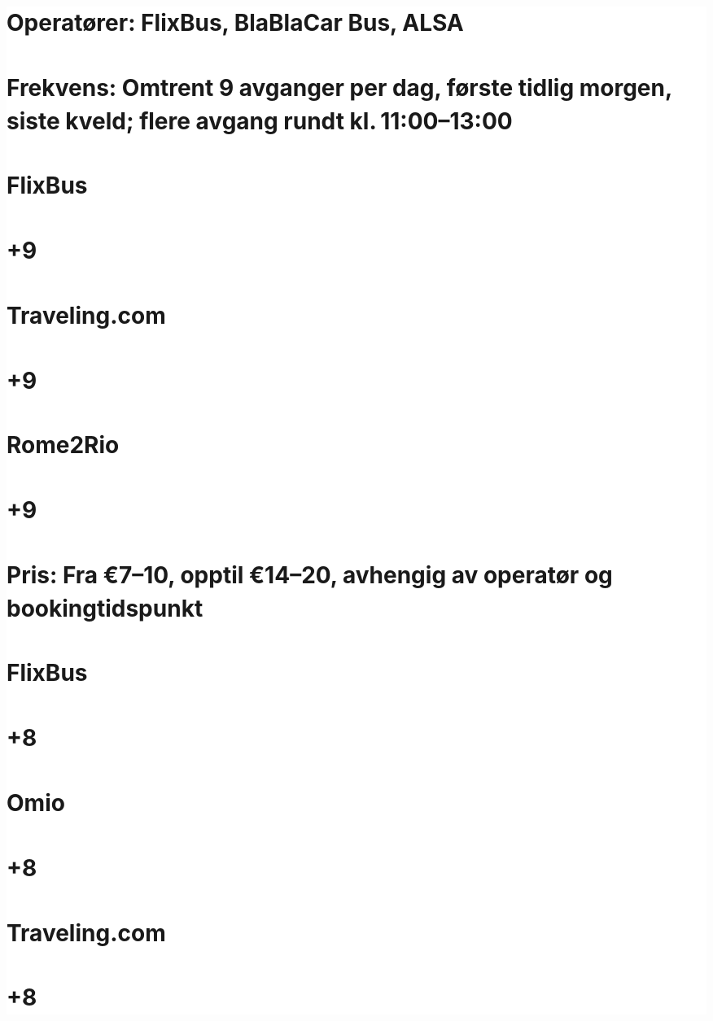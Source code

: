 # Operatører: FlixBus, BlaBlaCar Bus, ALSA

# 

# Frekvens: Omtrent 9 avganger per dag, første tidlig morgen, siste kveld; flere avgang rundt kl. 11:00–13:00 

# FlixBus

# +9

# Traveling.com

# +9

# Rome2Rio

# +9

# 

# Pris: Fra €7–10, opptil €14–20, avhengig av operatør og bookingtidspunkt 

# FlixBus

# +8

# Omio

# +8

# Traveling.com

# +8
